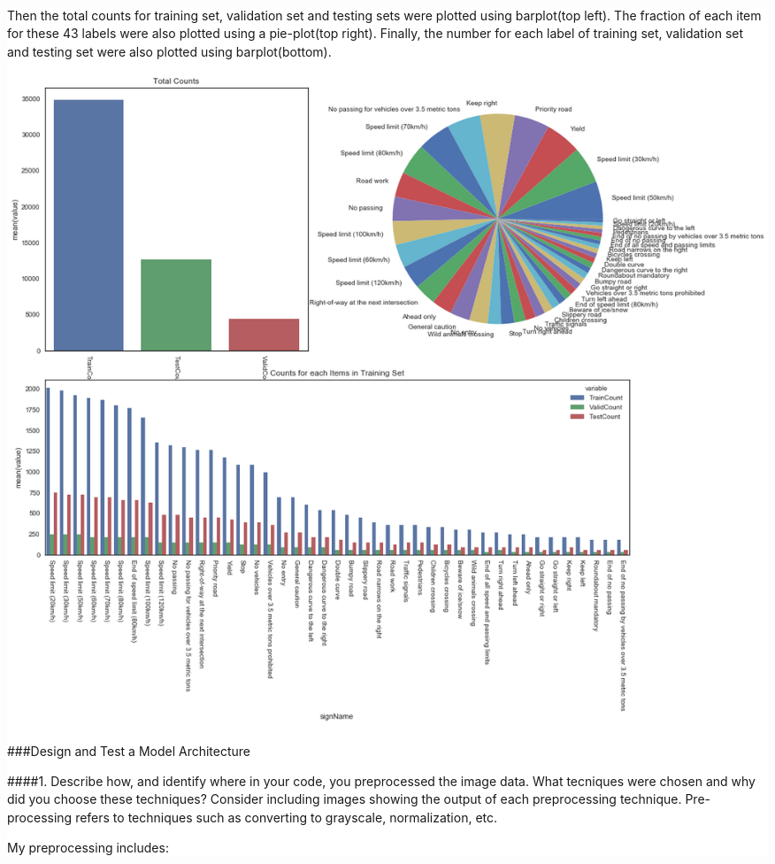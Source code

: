 Then the total counts for training set, validation set and testing sets were plotted using barplot(top left). The fraction of each item for these 43 labels were also plotted using a pie-plot(top right). Finally, the number for each label of training set, validation set and testing set were also plotted using barplot(bottom).

![png](./images/output_11_1.png)

###Design and Test a Model Architecture

####1. Describe how, and identify where in your code, you preprocessed the image data. What tecniques were chosen and why did you choose these techniques? Consider including images showing the output of each preprocessing technique. Pre-processing refers to techniques such as converting to grayscale, normalization, etc.

My preprocessing includes:
